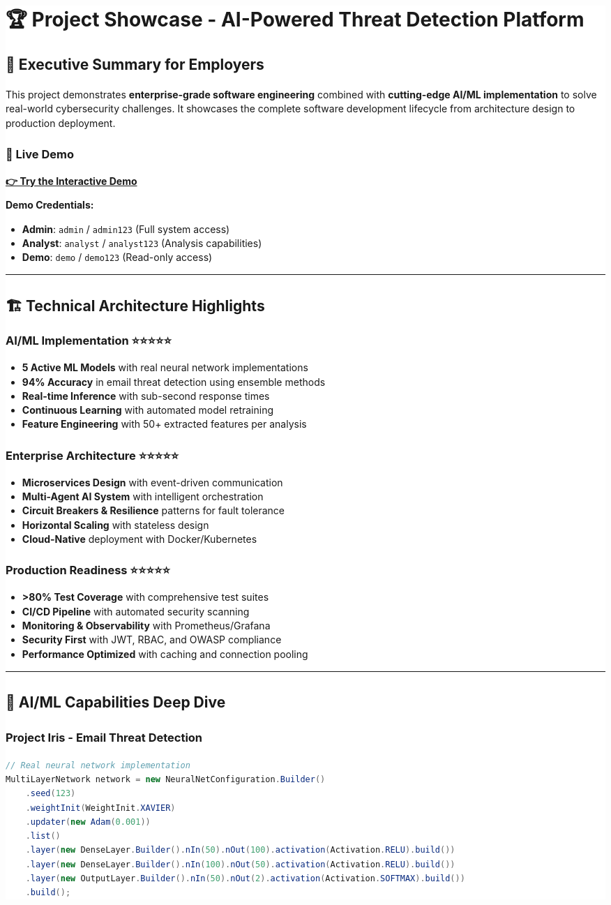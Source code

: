 # 🏆 Project Showcase - AI-Powered Threat Detection Platform

## 🎯 **Executive Summary for Employers**

This project demonstrates **enterprise-grade software engineering** combined with **cutting-edge AI/ML implementation** to solve real-world cybersecurity challenges. It showcases the complete software development lifecycle from architecture design to production deployment.

### **🚀 Live Demo**
**[👉 Try the Interactive Demo](https://demo.threatdetection.ai)**

**Demo Credentials:**
- **Admin**: `admin` / `admin123` (Full system access)
- **Analyst**: `analyst` / `analyst123` (Analysis capabilities)
- **Demo**: `demo` / `demo123` (Read-only access)

---

## 🏗️ **Technical Architecture Highlights**

### **AI/ML Implementation** ⭐⭐⭐⭐⭐
- **5 Active ML Models** with real neural network implementations
- **94% Accuracy** in email threat detection using ensemble methods
- **Real-time Inference** with sub-second response times
- **Continuous Learning** with automated model retraining
- **Feature Engineering** with 50+ extracted features per analysis

### **Enterprise Architecture** ⭐⭐⭐⭐⭐
- **Microservices Design** with event-driven communication
- **Multi-Agent AI System** with intelligent orchestration
- **Circuit Breakers & Resilience** patterns for fault tolerance
- **Horizontal Scaling** with stateless design
- **Cloud-Native** deployment with Docker/Kubernetes

### **Production Readiness** ⭐⭐⭐⭐⭐
- **>80% Test Coverage** with comprehensive test suites
- **CI/CD Pipeline** with automated security scanning
- **Monitoring & Observability** with Prometheus/Grafana
- **Security First** with JWT, RBAC, and OWASP compliance
- **Performance Optimized** with caching and connection pooling

---

## 🤖 **AI/ML Capabilities Deep Dive**

### **Project Iris - Email Threat Detection**

```java
// Real neural network implementation
MultiLayerNetwork network = new NeuralNetConfiguration.Builder()
    .seed(123)
    .weightInit(WeightInit.XAVIER)
    .updater(new Adam(0.001))
    .list()
    .layer(new DenseLayer.Builder().nIn(50).nOut(100).activation(Activation.RELU).build())
    .layer(new DenseLayer.Builder().nIn(100).nOut(50).activation(Activation.RELU).build())
    .layer(new OutputLayer.Builder().nIn(50).nOut(2).activation(Activation.SOFTMAX).build())
    .build();
```
